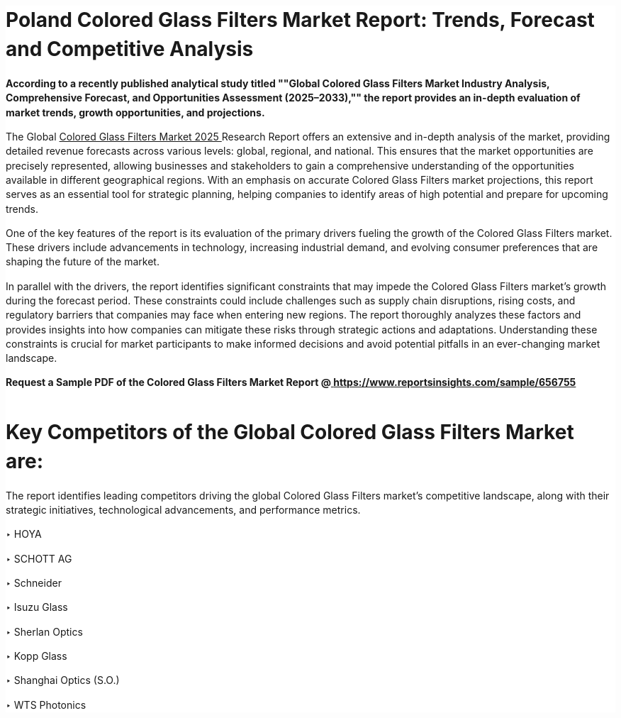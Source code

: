 # Poland Colored Glass Filters Market Report: Trends, Forecast and Competitive Analysis

<strong>According to a recently published analytical study titled ""Global Colored Glass Filters Market Industry Analysis, Comprehensive Forecast, and Opportunities Assessment (2025–2033),"" the report provides an in-depth evaluation of market trends, growth opportunities, and projections.</strong>

The Global <a href=https://www.reportsinsights.com/sample/656755>Colored Glass Filters Market 2025 </a> Research Report offers an extensive and in-depth analysis of the market, providing detailed revenue forecasts across various levels: global, regional, and national. This ensures that the market opportunities are precisely represented, allowing businesses and stakeholders to gain a comprehensive understanding of the opportunities available in different geographical regions. With an emphasis on accurate Colored Glass Filters market projections, this report serves as an essential tool for strategic planning, helping companies to identify areas of high potential and prepare for upcoming trends.

One of the key features of the report is its evaluation of the primary drivers fueling the growth of the Colored Glass Filters market. These drivers include advancements in technology, increasing industrial demand, and evolving consumer preferences that are shaping the future of the market. 

In parallel with the drivers, the report identifies significant constraints that may impede the Colored Glass Filters market’s growth during the forecast period. These constraints could include challenges such as supply chain disruptions, rising costs, and regulatory barriers that companies may face when entering new regions. The report thoroughly analyzes these factors and provides insights into how companies can mitigate these risks through strategic actions and adaptations. Understanding these constraints is crucial for market participants to make informed decisions and avoid potential pitfalls in an ever-changing market landscape.

<strong>Request a Sample PDF of the Colored Glass Filters Market Report </strong><strong>@<a href=https://www.reportsinsights.com/sample/656755> https://www.reportsinsights.com/sample/656755</a></strong></font>

# <strong>Key Competitors of the Global Colored Glass Filters Market are:</strong>

The report identifies leading competitors driving the global Colored Glass Filters market’s competitive landscape, along with their strategic initiatives, technological advancements, and performance metrics.

‣ HOYA

‣ SCHOTT AG

‣ Schneider

‣ Isuzu Glass

‣ Sherlan Optics

‣ Kopp Glass

‣ Shanghai Optics (S.O.)

‣ WTS Photonics
